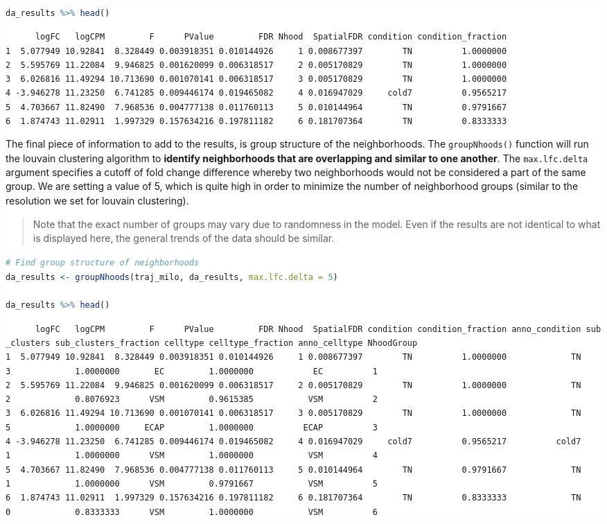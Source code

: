 ```r
da_results %>% head()
```

```
      logFC   logCPM         F      PValue         FDR Nhood  SpatialFDR condition condition_fraction
1  5.077949 10.92841  8.328449 0.003918351 0.010144926     1 0.008677397        TN          1.0000000
2  5.595769 11.22084  9.946825 0.001620099 0.006318517     2 0.005170829        TN          1.0000000
3  6.026816 11.49294 10.713690 0.001070141 0.006318517     3 0.005170829        TN          1.0000000
4 -3.946278 11.23250  6.741285 0.009446174 0.019465082     4 0.016947029     cold7          0.9565217
5  4.703667 11.82490  7.968536 0.004777138 0.011760113     5 0.010144964        TN          0.9791667
6  1.874743 11.02911  1.997329 0.157634216 0.197811182     6 0.181707364        TN          0.8333333
```

The final piece of information to add to the results, is group structure of the neighborhoods. The `groupNhoods()` function will run the louvain clustering algorithm to **identify neighborhoods that are overlapping and similar to one another**. The `max.lfc.delta` argument specifies a cutoff of fold change difference whereby two neighborhoods would not be considered a part of the same group. We are setting a value of 5, which is quite high in order to minimize the number of neighborhood groups (similar to the resolution we set for louvain clustering).

> Note that the exact number of groups may vary due to randomness in the model. Even if the results are not identical to what is displayed here, the general trends of the data should be similar. 

```r
# Find group structure of neighborhoods
da_results <- groupNhoods(traj_milo, da_results, max.lfc.delta = 5)

da_results %>% head()
```

```
      logFC   logCPM         F      PValue         FDR Nhood  SpatialFDR condition condition_fraction anno_condition sub_clusters sub_clusters_fraction celltype celltype_fraction anno_celltype NhoodGroup
1  5.077949 10.92841  8.328449 0.003918351 0.010144926     1 0.008677397        TN          1.0000000             TN            3             1.0000000       EC         1.0000000            EC          1
2  5.595769 11.22084  9.946825 0.001620099 0.006318517     2 0.005170829        TN          1.0000000             TN            2             0.8076923      VSM         0.9615385           VSM          2
3  6.026816 11.49294 10.713690 0.001070141 0.006318517     3 0.005170829        TN          1.0000000             TN            5             1.0000000     ECAP         1.0000000          ECAP          3
4 -3.946278 11.23250  6.741285 0.009446174 0.019465082     4 0.016947029     cold7          0.9565217          cold7            1             1.0000000      VSM         1.0000000           VSM          4
5  4.703667 11.82490  7.968536 0.004777138 0.011760113     5 0.010144964        TN          0.9791667             TN            1             1.0000000      VSM         0.9791667           VSM          5
6  1.874743 11.02911  1.997329 0.157634216 0.197811182     6 0.181707364        TN          0.8333333             TN            0             0.8333333      VSM         1.0000000           VSM          6
```
